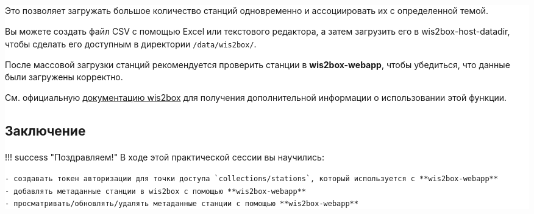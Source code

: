 Это позволяет загружать большое количество станций одновременно и ассоциировать их с определенной темой.

Вы можете создать файл CSV с помощью Excel или текстового редактора, а затем загрузить его в wis2box-host-datadir, чтобы сделать его доступным в директории `/data/wis2box/`.

После массовой загрузки станций рекомендуется проверить станции в **wis2box-webapp**, чтобы убедиться, что данные были загружены корректно.

См. официальную [документацию wis2box](https://docs.wis2box.wis.wmo.int) для получения дополнительной информации о использовании этой функции.

## Заключение

!!! success "Поздравляем!"
    В ходе этой практической сессии вы научились:

    - создавать токен авторизации для точки доступа `collections/stations`, который используется с **wis2box-webapp**
    - добавлять метаданные станции в wis2box с помощью **wis2box-webapp**
    - просматривать/обновлять/удалять метаданные станции с помощью **wis2box-webapp**